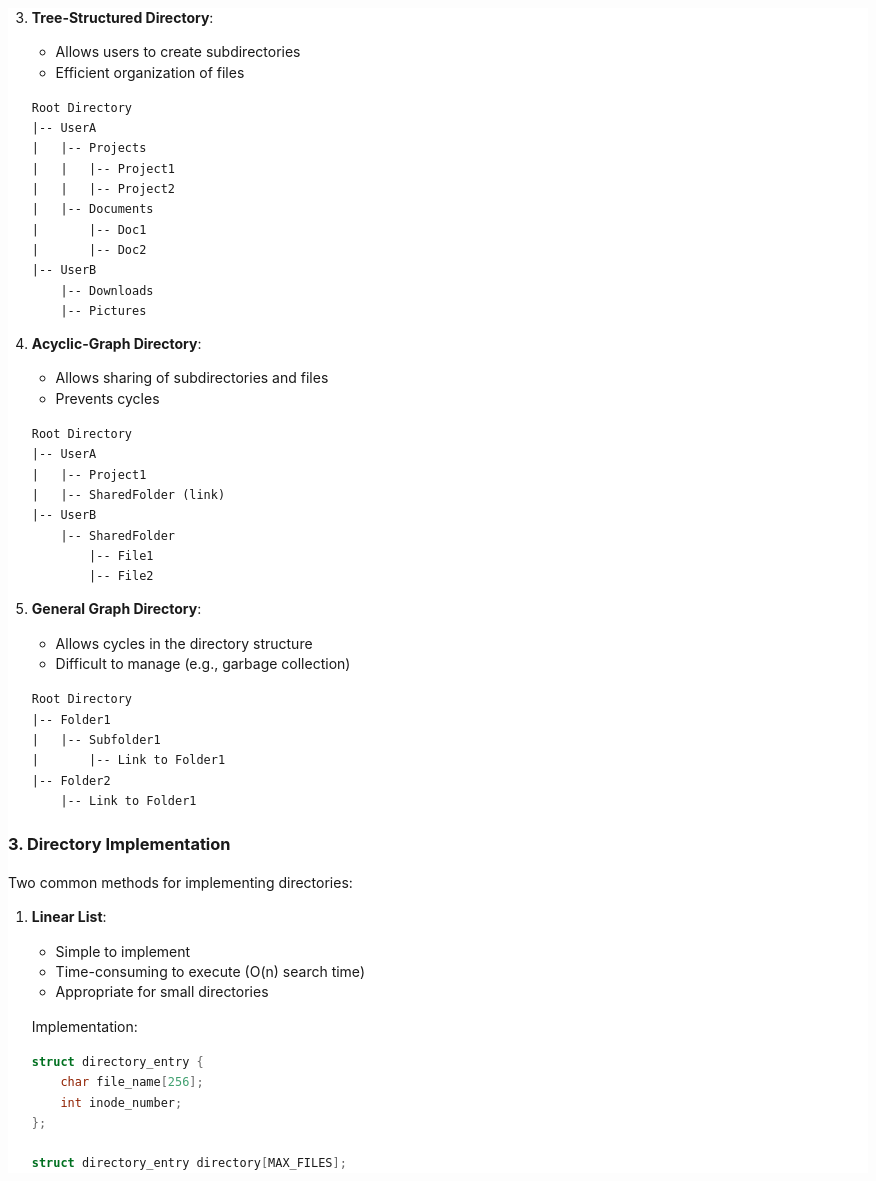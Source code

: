 3. **Tree-Structured Directory**: 
   - Allows users to create subdirectories
   - Efficient organization of files
   ```
   Root Directory
   |-- UserA
   |   |-- Projects
   |   |   |-- Project1
   |   |   |-- Project2
   |   |-- Documents
   |       |-- Doc1
   |       |-- Doc2
   |-- UserB
       |-- Downloads
       |-- Pictures
   ```

4. **Acyclic-Graph Directory**: 
   - Allows sharing of subdirectories and files
   - Prevents cycles
   ```
   Root Directory
   |-- UserA
   |   |-- Project1
   |   |-- SharedFolder (link)
   |-- UserB
       |-- SharedFolder
           |-- File1
           |-- File2
   ```

5. **General Graph Directory**: 
   - Allows cycles in the directory structure
   - Difficult to manage (e.g., garbage collection)
   ```
   Root Directory
   |-- Folder1
   |   |-- Subfolder1
   |       |-- Link to Folder1
   |-- Folder2
       |-- Link to Folder1
   ```

### 3. Directory Implementation

Two common methods for implementing directories:

1. **Linear List**:
   - Simple to implement
   - Time-consuming to execute (O(n) search time)
   - Appropriate for small directories
   
   Implementation:
   ```c
   struct directory_entry {
       char file_name[256];
       int inode_number;
   };

   struct directory_entry directory[MAX_FILES];
   ```
